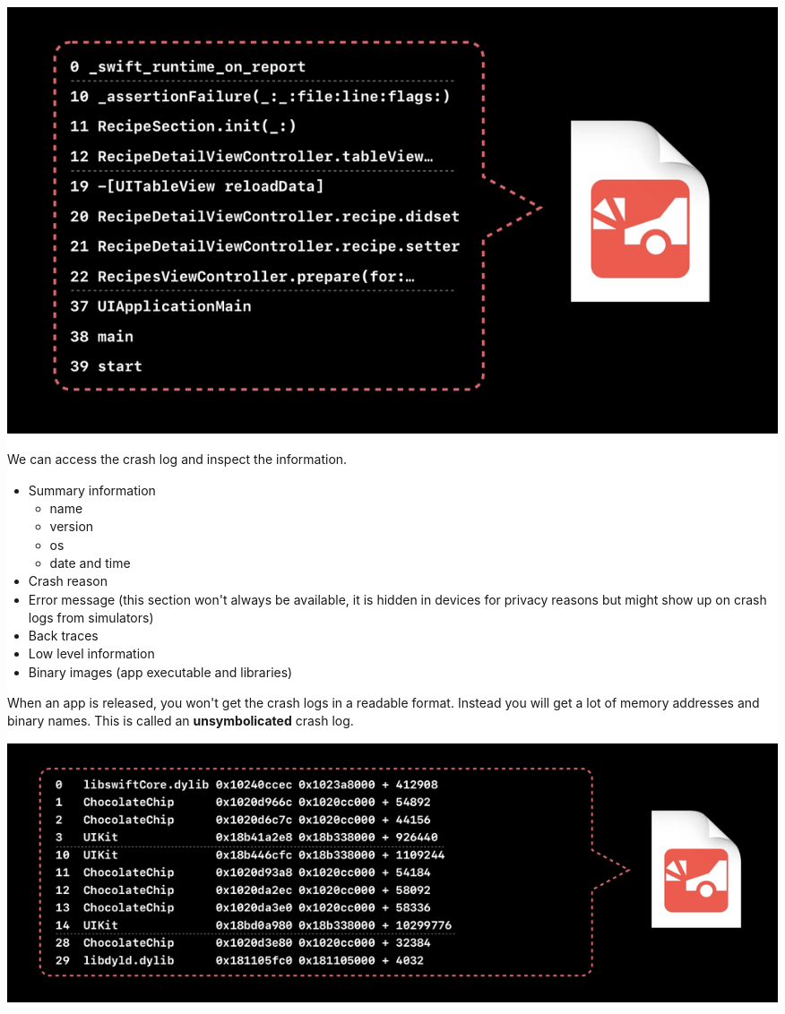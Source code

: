 ![crash2](assets/crash2.png)

We can access the crash log and inspect the information.<br>

- Summary information
    - name
    - version
    - os
    - date and time
- Crash reason
- Error message (this section won't always be available, it is hidden in devices for privacy reasons but might show up on crash logs from simulators)
- Back traces
- Low level information
- Binary images (app executable and libraries)


When an app is released, you won't get the crash logs in a readable format. Instead you will get a lot of memory addresses and binary names. This is called an **unsymbolicated** crash log.

![crash3](assets/crash3.png)
